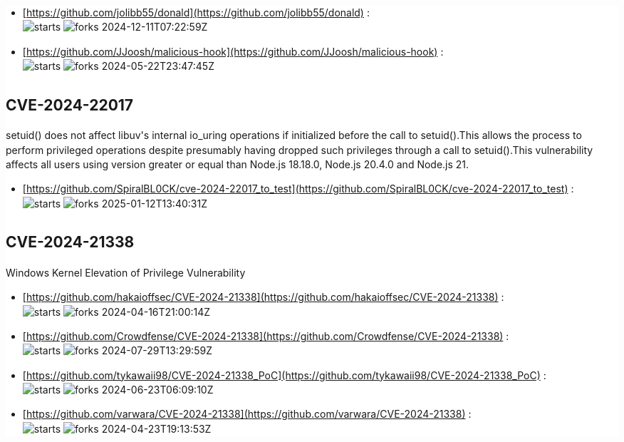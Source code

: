 - [https://github.com/jolibb55/donald](https://github.com/jolibb55/donald) :  
![starts](https://img.shields.io/github/stars/jolibb55/donald.svg) 
![forks](https://img.shields.io/github/forks/jolibb55/donald.svg) 
2024-12-11T07:22:59Z

- [https://github.com/JJoosh/malicious-hook](https://github.com/JJoosh/malicious-hook) :  
![starts](https://img.shields.io/github/stars/JJoosh/malicious-hook.svg) 
![forks](https://img.shields.io/github/forks/JJoosh/malicious-hook.svg) 
2024-05-22T23:47:45Z

## CVE-2024-22017
 setuid() does not affect libuv's internal io_uring operations if initialized before the call to setuid().This allows the process to perform privileged operations despite presumably having dropped such privileges through a call to setuid().This vulnerability affects all users using version greater or equal than Node.js 18.18.0, Node.js 20.4.0 and Node.js 21.

- [https://github.com/SpiralBL0CK/cve-2024-22017_to_test](https://github.com/SpiralBL0CK/cve-2024-22017_to_test) :  
![starts](https://img.shields.io/github/stars/SpiralBL0CK/cve-2024-22017_to_test.svg) 
![forks](https://img.shields.io/github/forks/SpiralBL0CK/cve-2024-22017_to_test.svg) 
2025-01-12T13:40:31Z

## CVE-2024-21338
 Windows Kernel Elevation of Privilege Vulnerability

- [https://github.com/hakaioffsec/CVE-2024-21338](https://github.com/hakaioffsec/CVE-2024-21338) :  
![starts](https://img.shields.io/github/stars/hakaioffsec/CVE-2024-21338.svg) 
![forks](https://img.shields.io/github/forks/hakaioffsec/CVE-2024-21338.svg) 
2024-04-16T21:00:14Z

- [https://github.com/Crowdfense/CVE-2024-21338](https://github.com/Crowdfense/CVE-2024-21338) :  
![starts](https://img.shields.io/github/stars/Crowdfense/CVE-2024-21338.svg) 
![forks](https://img.shields.io/github/forks/Crowdfense/CVE-2024-21338.svg) 
2024-07-29T13:29:59Z

- [https://github.com/tykawaii98/CVE-2024-21338_PoC](https://github.com/tykawaii98/CVE-2024-21338_PoC) :  
![starts](https://img.shields.io/github/stars/tykawaii98/CVE-2024-21338_PoC.svg) 
![forks](https://img.shields.io/github/forks/tykawaii98/CVE-2024-21338_PoC.svg) 
2024-06-23T06:09:10Z

- [https://github.com/varwara/CVE-2024-21338](https://github.com/varwara/CVE-2024-21338) :  
![starts](https://img.shields.io/github/stars/varwara/CVE-2024-21338.svg) 
![forks](https://img.shields.io/github/forks/varwara/CVE-2024-21338.svg) 
2024-04-23T19:13:53Z
